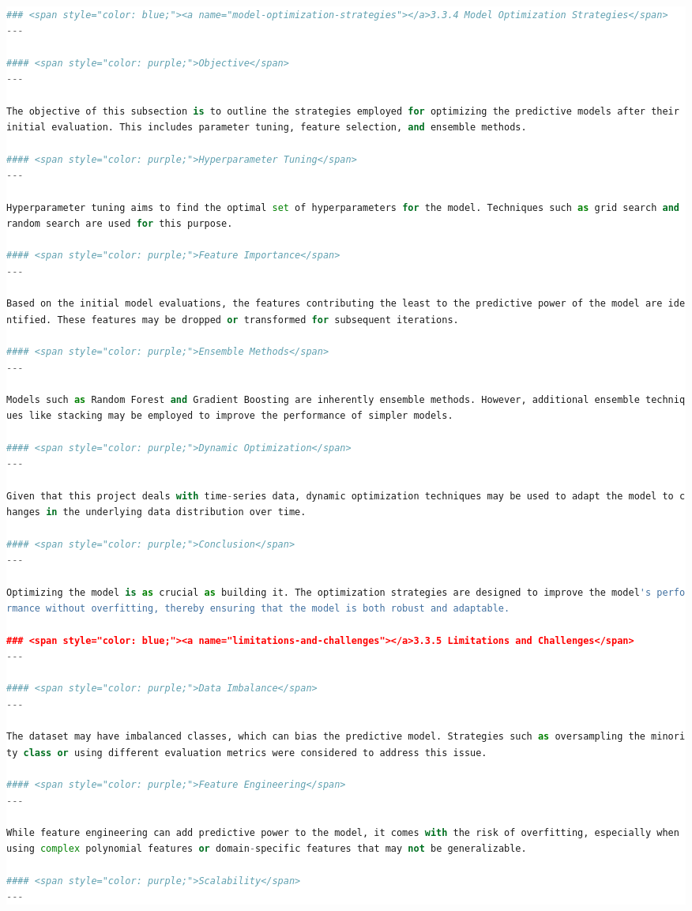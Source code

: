 ```python
### <span style="color: blue;"><a name="model-optimization-strategies"></a>3.3.4 Model Optimization Strategies</span>
---

#### <span style="color: purple;">Objective</span>
---

The objective of this subsection is to outline the strategies employed for optimizing the predictive models after their initial evaluation. This includes parameter tuning, feature selection, and ensemble methods.

#### <span style="color: purple;">Hyperparameter Tuning</span>
---

Hyperparameter tuning aims to find the optimal set of hyperparameters for the model. Techniques such as grid search and random search are used for this purpose.

#### <span style="color: purple;">Feature Importance</span>
---

Based on the initial model evaluations, the features contributing the least to the predictive power of the model are identified. These features may be dropped or transformed for subsequent iterations.

#### <span style="color: purple;">Ensemble Methods</span>
---

Models such as Random Forest and Gradient Boosting are inherently ensemble methods. However, additional ensemble techniques like stacking may be employed to improve the performance of simpler models.

#### <span style="color: purple;">Dynamic Optimization</span>
---

Given that this project deals with time-series data, dynamic optimization techniques may be used to adapt the model to changes in the underlying data distribution over time.

#### <span style="color: purple;">Conclusion</span>
---

Optimizing the model is as crucial as building it. The optimization strategies are designed to improve the model's performance without overfitting, thereby ensuring that the model is both robust and adaptable.

### <span style="color: blue;"><a name="limitations-and-challenges"></a>3.3.5 Limitations and Challenges</span>
---

#### <span style="color: purple;">Data Imbalance</span>
---

The dataset may have imbalanced classes, which can bias the predictive model. Strategies such as oversampling the minority class or using different evaluation metrics were considered to address this issue.

#### <span style="color: purple;">Feature Engineering</span>
---

While feature engineering can add predictive power to the model, it comes with the risk of overfitting, especially when using complex polynomial features or domain-specific features that may not be generalizable.

#### <span style="color: purple;">Scalability</span>
---
```